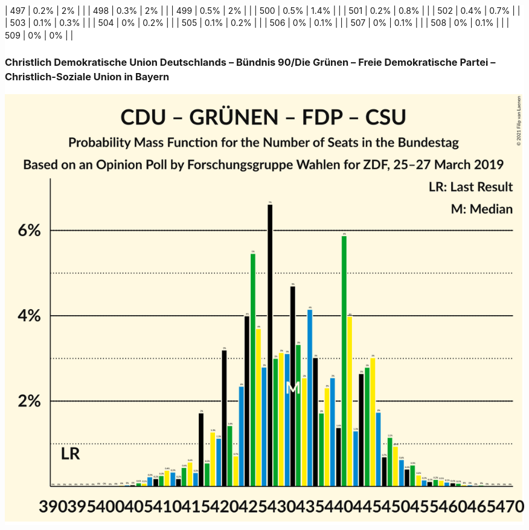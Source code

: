 | 497 | 0.2% | 2% |  |
| 498 | 0.3% | 2% |  |
| 499 | 0.5% | 2% |  |
| 500 | 0.5% | 1.4% |  |
| 501 | 0.2% | 0.8% |  |
| 502 | 0.4% | 0.7% |  |
| 503 | 0.1% | 0.3% |  |
| 504 | 0% | 0.2% |  |
| 505 | 0.1% | 0.2% |  |
| 506 | 0% | 0.1% |  |
| 507 | 0% | 0.1% |  |
| 508 | 0% | 0.1% |  |
| 509 | 0% | 0% |  |

### Christlich Demokratische Union Deutschlands – Bündnis 90/Die Grünen – Freie Demokratische Partei – Christlich-Soziale Union in Bayern

![Graph with seats probability mass function not yet produced](2019-03-27-ForschungsgruppeWahlen-coalitions-seats-pmf-cdu–grünen–fdp–csu.png "Seats Probability Mass Function")